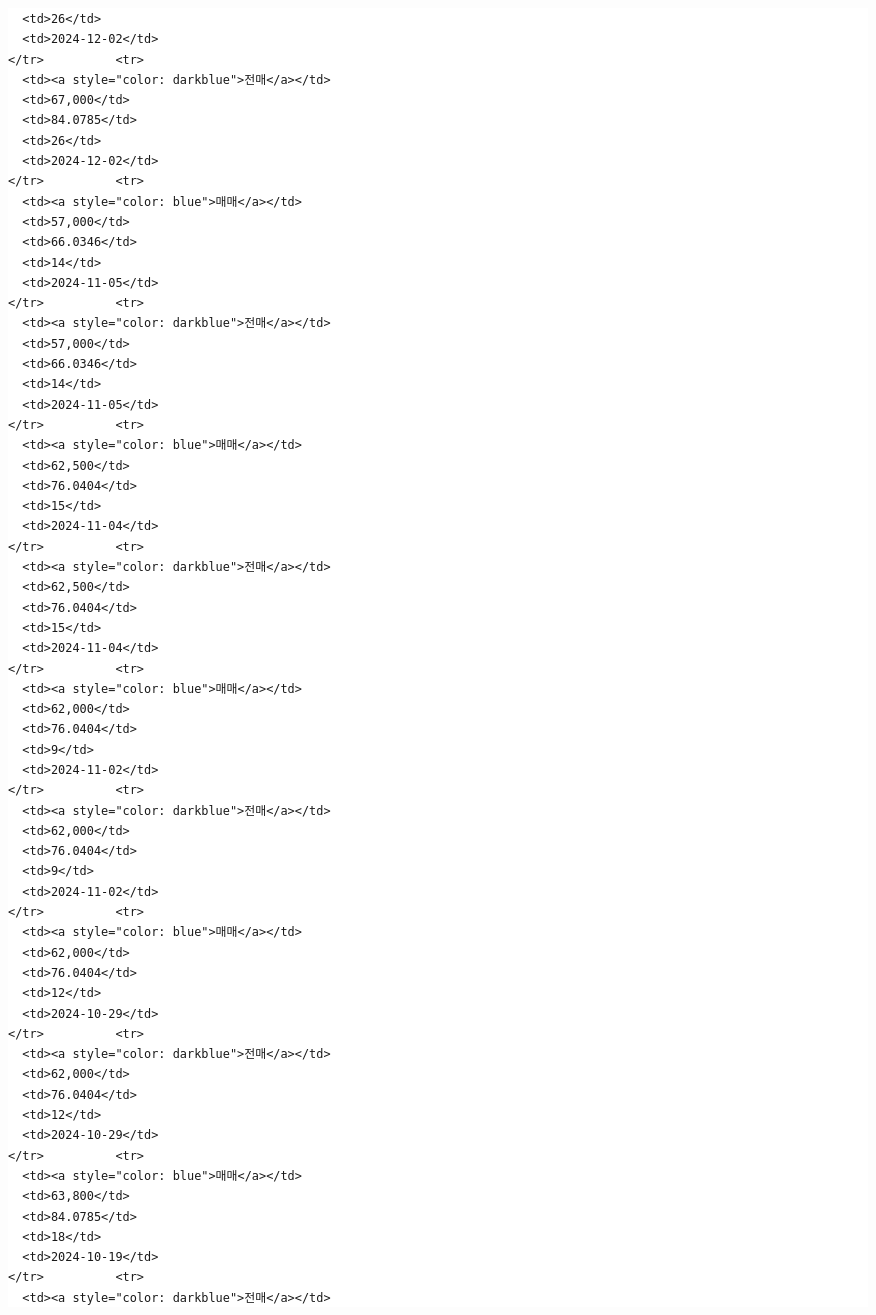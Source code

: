       <td>26</td>
      <td>2024-12-02</td>
    </tr>          <tr>
      <td><a style="color: darkblue">전매</a></td>
      <td>67,000</td>
      <td>84.0785</td>
      <td>26</td>
      <td>2024-12-02</td>
    </tr>          <tr>
      <td><a style="color: blue">매매</a></td>
      <td>57,000</td>
      <td>66.0346</td>
      <td>14</td>
      <td>2024-11-05</td>
    </tr>          <tr>
      <td><a style="color: darkblue">전매</a></td>
      <td>57,000</td>
      <td>66.0346</td>
      <td>14</td>
      <td>2024-11-05</td>
    </tr>          <tr>
      <td><a style="color: blue">매매</a></td>
      <td>62,500</td>
      <td>76.0404</td>
      <td>15</td>
      <td>2024-11-04</td>
    </tr>          <tr>
      <td><a style="color: darkblue">전매</a></td>
      <td>62,500</td>
      <td>76.0404</td>
      <td>15</td>
      <td>2024-11-04</td>
    </tr>          <tr>
      <td><a style="color: blue">매매</a></td>
      <td>62,000</td>
      <td>76.0404</td>
      <td>9</td>
      <td>2024-11-02</td>
    </tr>          <tr>
      <td><a style="color: darkblue">전매</a></td>
      <td>62,000</td>
      <td>76.0404</td>
      <td>9</td>
      <td>2024-11-02</td>
    </tr>          <tr>
      <td><a style="color: blue">매매</a></td>
      <td>62,000</td>
      <td>76.0404</td>
      <td>12</td>
      <td>2024-10-29</td>
    </tr>          <tr>
      <td><a style="color: darkblue">전매</a></td>
      <td>62,000</td>
      <td>76.0404</td>
      <td>12</td>
      <td>2024-10-29</td>
    </tr>          <tr>
      <td><a style="color: blue">매매</a></td>
      <td>63,800</td>
      <td>84.0785</td>
      <td>18</td>
      <td>2024-10-19</td>
    </tr>          <tr>
      <td><a style="color: darkblue">전매</a></td>